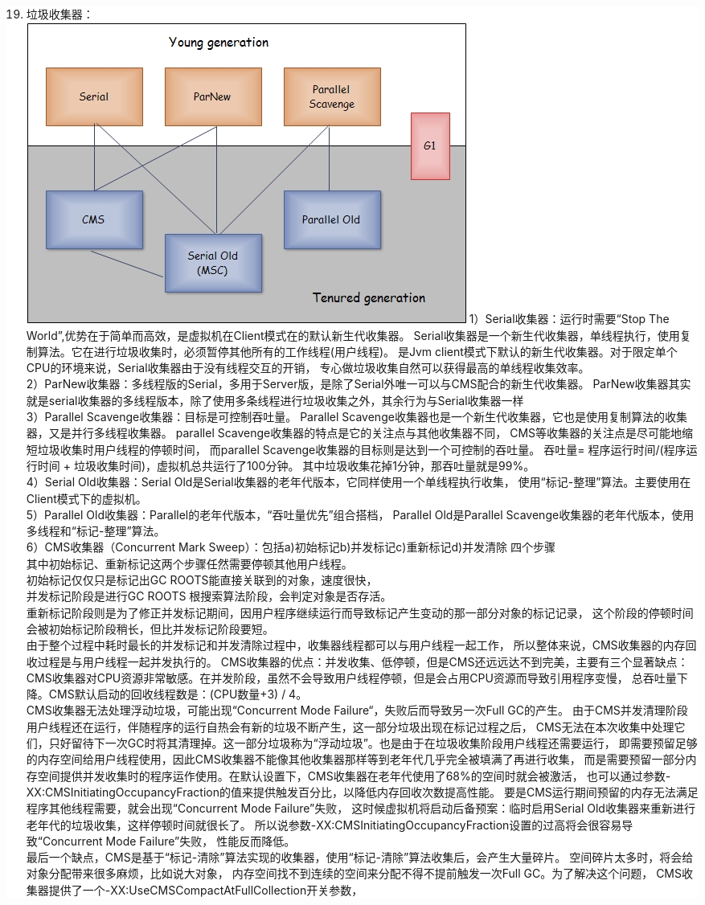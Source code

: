 19. 垃圾收集器：  
![gc](/assets/gc.jpg)
1）Serial收集器：运行时需要“Stop The World”,优势在于简单而高效，是虚拟机在Client模式在的默认新生代收集器。
Serial收集器是一个新生代收集器，单线程执行，使用复制算法。它在进行垃圾收集时，必须暂停其他所有的工作线程(用户线程)。
是Jvm client模式下默认的新生代收集器。对于限定单个CPU的环境来说，Serial收集器由于没有线程交互的开销，
专心做垃圾收集自然可以获得最高的单线程收集效率。  
2）ParNew收集器：多线程版的Serial，多用于Server版，是除了Serial外唯一可以与CMS配合的新生代收集器。
ParNew收集器其实就是serial收集器的多线程版本，除了使用多条线程进行垃圾收集之外，其余行为与Serial收集器一样  
3）Parallel Scavenge收集器：目标是可控制吞吐量。
Parallel Scavenge收集器也是一个新生代收集器，它也是使用复制算法的收集器，又是并行多线程收集器。
parallel Scavenge收集器的特点是它的关注点与其他收集器不同，
CMS等收集器的关注点是尽可能地缩短垃圾收集时用户线程的停顿时间，
而parallel Scavenge收集器的目标则是达到一个可控制的吞吐量。
吞吐量= 程序运行时间/(程序运行时间 + 垃圾收集时间)，虚拟机总共运行了100分钟。
其中垃圾收集花掉1分钟，那吞吐量就是99%。  
4）Serial Old收集器：Serial Old是Serial收集器的老年代版本，它同样使用一个单线程执行收集，
使用“标记-整理”算法。主要使用在Client模式下的虚拟机。  
5）Parallel Old收集器：Parallel的老年代版本，“吞吐量优先”组合搭档，
Parallel Old是Parallel Scavenge收集器的老年代版本，使用多线程和“标记-整理”算法。  
6）CMS收集器（Concurrent Mark Sweep）：包括a)初始标记b)并发标记c)重新标记d)并发清除 四个步骤  
其中初始标记、重新标记这两个步骤任然需要停顿其他用户线程。  
初始标记仅仅只是标记出GC ROOTS能直接关联到的对象，速度很快，  
并发标记阶段是进行GC ROOTS 根搜索算法阶段，会判定对象是否存活。  
重新标记阶段则是为了修正并发标记期间，因用户程序继续运行而导致标记产生变动的那一部分对象的标记记录，
这个阶段的停顿时间会被初始标记阶段稍长，但比并发标记阶段要短。  
由于整个过程中耗时最长的并发标记和并发清除过程中，收集器线程都可以与用户线程一起工作，
所以整体来说，CMS收集器的内存回收过程是与用户线程一起并发执行的。
CMS收集器的优点：并发收集、低停顿，但是CMS还远远达不到完美，主要有三个显著缺点：  
CMS收集器对CPU资源非常敏感。在并发阶段，虽然不会导致用户线程停顿，但是会占用CPU资源而导致引用程序变慢，
总吞吐量下降。CMS默认启动的回收线程数是：(CPU数量+3) / 4。  
CMS收集器无法处理浮动垃圾，可能出现“Concurrent Mode Failure“，失败后而导致另一次Full  GC的产生。
由于CMS并发清理阶段用户线程还在运行，伴随程序的运行自热会有新的垃圾不断产生，这一部分垃圾出现在标记过程之后，
CMS无法在本次收集中处理它们，只好留待下一次GC时将其清理掉。这一部分垃圾称为“浮动垃圾”。也是由于在垃圾收集阶段用户线程还需要运行，
即需要预留足够的内存空间给用户线程使用，因此CMS收集器不能像其他收集器那样等到老年代几乎完全被填满了再进行收集，
而是需要预留一部分内存空间提供并发收集时的程序运作使用。在默认设置下，CMS收集器在老年代使用了68%的空间时就会被激活，
也可以通过参数-XX:CMSInitiatingOccupancyFraction的值来提供触发百分比，以降低内存回收次数提高性能。
要是CMS运行期间预留的内存无法满足程序其他线程需要，就会出现“Concurrent Mode Failure”失败，
这时候虚拟机将启动后备预案：临时启用Serial Old收集器来重新进行老年代的垃圾收集，这样停顿时间就很长了。
所以说参数-XX:CMSInitiatingOccupancyFraction设置的过高将会很容易导致“Concurrent Mode Failure”失败，
性能反而降低。  
最后一个缺点，CMS是基于“标记-清除”算法实现的收集器，使用“标记-清除”算法收集后，会产生大量碎片。
空间碎片太多时，将会给对象分配带来很多麻烦，比如说大对象，
内存空间找不到连续的空间来分配不得不提前触发一次Full  GC。为了解决这个问题，
CMS收集器提供了一个-XX:UseCMSCompactAtFullCollection开关参数，